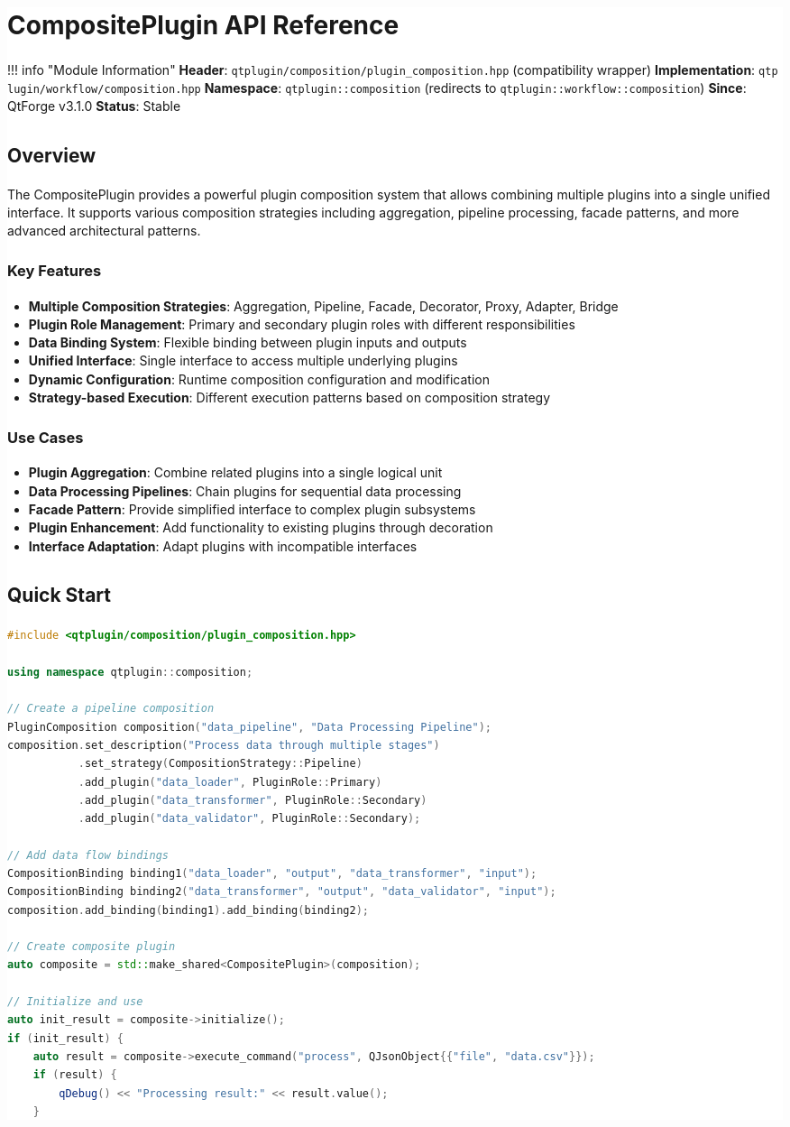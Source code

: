 # CompositePlugin API Reference

!!! info "Module Information"
**Header**: `qtplugin/composition/plugin_composition.hpp` (compatibility wrapper)
**Implementation**: `qtplugin/workflow/composition.hpp`
 **Namespace**: `qtplugin::composition` (redirects to `qtplugin::workflow::composition`)
 **Since**: QtForge v3.1.0
 **Status**: Stable

## Overview

The CompositePlugin provides a powerful plugin composition system that allows combining multiple plugins into a single unified interface. It supports various composition strategies including aggregation, pipeline processing, facade patterns, and more advanced architectural patterns.

### Key Features

- **Multiple Composition Strategies**: Aggregation, Pipeline, Facade, Decorator, Proxy, Adapter, Bridge
- **Plugin Role Management**: Primary and secondary plugin roles with different responsibilities
- **Data Binding System**: Flexible binding between plugin inputs and outputs
- **Unified Interface**: Single interface to access multiple underlying plugins
- **Dynamic Configuration**: Runtime composition configuration and modification
- **Strategy-based Execution**: Different execution patterns based on composition strategy

### Use Cases

- **Plugin Aggregation**: Combine related plugins into a single logical unit
- **Data Processing Pipelines**: Chain plugins for sequential data processing
- **Facade Pattern**: Provide simplified interface to complex plugin subsystems
- **Plugin Enhancement**: Add functionality to existing plugins through decoration
- **Interface Adaptation**: Adapt plugins with incompatible interfaces

## Quick Start

```cpp
#include <qtplugin/composition/plugin_composition.hpp>

using namespace qtplugin::composition;

// Create a pipeline composition
PluginComposition composition("data_pipeline", "Data Processing Pipeline");
composition.set_description("Process data through multiple stages")
           .set_strategy(CompositionStrategy::Pipeline)
           .add_plugin("data_loader", PluginRole::Primary)
           .add_plugin("data_transformer", PluginRole::Secondary)
           .add_plugin("data_validator", PluginRole::Secondary);

// Add data flow bindings
CompositionBinding binding1("data_loader", "output", "data_transformer", "input");
CompositionBinding binding2("data_transformer", "output", "data_validator", "input");
composition.add_binding(binding1).add_binding(binding2);

// Create composite plugin
auto composite = std::make_shared<CompositePlugin>(composition);

// Initialize and use
auto init_result = composite->initialize();
if (init_result) {
    auto result = composite->execute_command("process", QJsonObject{{"file", "data.csv"}});
    if (result) {
        qDebug() << "Processing result:" << result.value();
    }
```